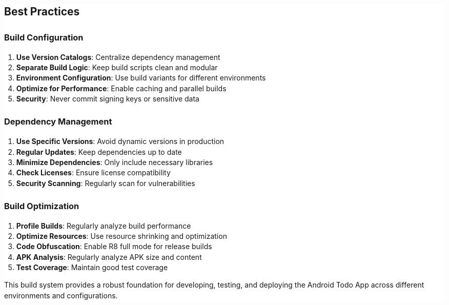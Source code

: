 
## Best Practices

### Build Configuration

1. **Use Version Catalogs**: Centralize dependency management
2. **Separate Build Logic**: Keep build scripts clean and modular
3. **Environment Configuration**: Use build variants for different environments
4. **Optimize for Performance**: Enable caching and parallel builds
5. **Security**: Never commit signing keys or sensitive data

### Dependency Management

1. **Use Specific Versions**: Avoid dynamic versions in production
2. **Regular Updates**: Keep dependencies up to date
3. **Minimize Dependencies**: Only include necessary libraries
4. **Check Licenses**: Ensure license compatibility
5. **Security Scanning**: Regularly scan for vulnerabilities

### Build Optimization

1. **Profile Builds**: Regularly analyze build performance
2. **Optimize Resources**: Use resource shrinking and optimization
3. **Code Obfuscation**: Enable R8 full mode for release builds
4. **APK Analysis**: Regularly analyze APK size and content
5. **Test Coverage**: Maintain good test coverage

This build system provides a robust foundation for developing, testing, and deploying the Android Todo App across different environments and configurations.